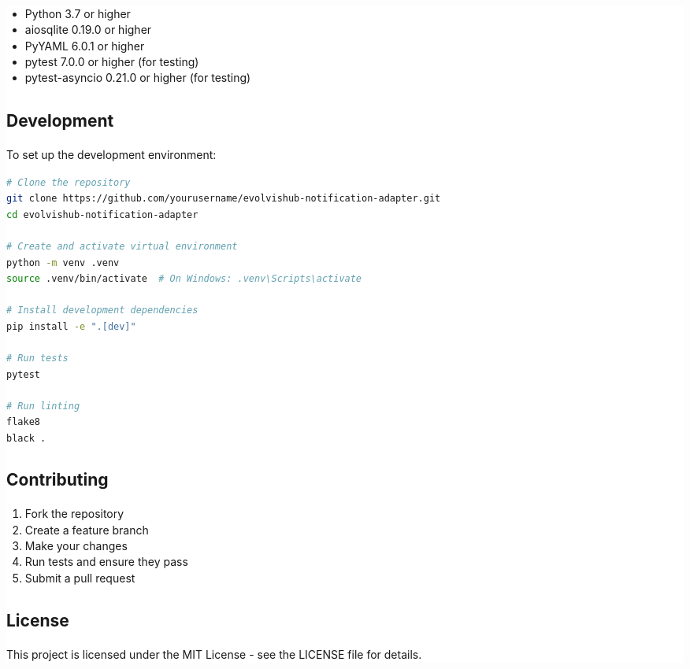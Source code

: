 - Python 3.7 or higher
- aiosqlite 0.19.0 or higher
- PyYAML 6.0.1 or higher
- pytest 7.0.0 or higher (for testing)
- pytest-asyncio 0.21.0 or higher (for testing)

## Development

To set up the development environment:

```bash
# Clone the repository
git clone https://github.com/yourusername/evolvishub-notification-adapter.git
cd evolvishub-notification-adapter

# Create and activate virtual environment
python -m venv .venv
source .venv/bin/activate  # On Windows: .venv\Scripts\activate

# Install development dependencies
pip install -e ".[dev]"

# Run tests
pytest

# Run linting
flake8
black .
```

## Contributing

1. Fork the repository
2. Create a feature branch
3. Make your changes
4. Run tests and ensure they pass
5. Submit a pull request

## License

This project is licensed under the MIT License - see the LICENSE file for details.